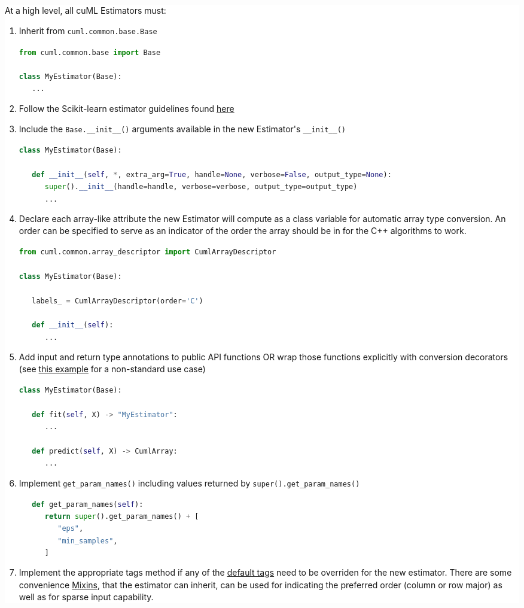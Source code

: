 At a high level, all cuML Estimators must:
1. Inherit from `cuml.common.base.Base`
   ```python
   from cuml.common.base import Base

   class MyEstimator(Base):
      ...
   ```
2. Follow the Scikit-learn estimator guidelines found [here](https://scikit-learn.org/stable/developers/develop.html)
3. Include the `Base.__init__()` arguments available in the new Estimator's `__init__()`
   ```python
   class MyEstimator(Base):

      def __init__(self, *, extra_arg=True, handle=None, verbose=False, output_type=None):
         super().__init__(handle=handle, verbose=verbose, output_type=output_type)
         ...
   ```
4. Declare each array-like attribute the new Estimator will compute as a class variable for automatic array type conversion. An order can be specified to serve as an indicator of the order the array should be in for the C++ algorithms to work.
   ```python
   from cuml.common.array_descriptor import CumlArrayDescriptor

   class MyEstimator(Base):

      labels_ = CumlArrayDescriptor(order='C')

      def __init__(self):
         ...
   ```
5. Add input and return type annotations to public API functions OR wrap those functions explicitly with conversion decorators (see [this example](#non-standard-predict) for a non-standard use case)
   ```python
   class MyEstimator(Base):

      def fit(self, X) -> "MyEstimator":
         ...

      def predict(self, X) -> CumlArray:
         ...
   ```
6. Implement `get_param_names()` including values returned by `super().get_param_names()`
   ```python
      def get_param_names(self):
         return super().get_param_names() + [
            "eps",
            "min_samples",
         ]
   ```

7. Implement the appropriate tags method if any of the [default tags](#estimator-tags-and-cuml-specific-tags) need to be overriden for the new estimator.
There are some convenience [Mixins](../../python/common/mixins.py), that the estimator can inherit, can be used for indicating the preferred order (column or row major) as well as for sparse input capability.
